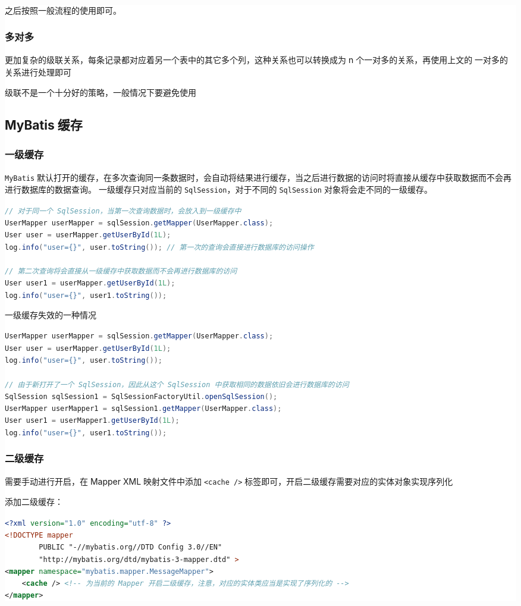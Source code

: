之后按照一般流程的使用即可。



### 多对多

更加复杂的级联关系，每条记录都对应着另一个表中的其它多个列，这种关系也可以转换成为 n 个一对多的关系，再使用上文的 一对多的关系进行处理即可



级联不是一个十分好的策略，一般情况下要避免使用



## MyBatis 缓存

### 一级缓存

`MyBatis` 默认打开的缓存，在多次查询同一条数据时，会自动将结果进行缓存，当之后进行数据的访问时将直接从缓存中获取数据而不会再进行数据库的数据查询。 一级缓存只对应当前的 `SqlSession`，对于不同的 `SqlSession` 对象将会走不同的一级缓存。

```java
// 对于同一个 SqlSession，当第一次查询数据时，会放入到一级缓存中
UserMapper userMapper = sqlSession.getMapper(UserMapper.class);
User user = userMapper.getUserById(1L);
log.info("user={}", user.toString()); // 第一次的查询会直接进行数据库的访问操作

// 第二次查询将会直接从一级缓存中获取数据而不会再进行数据库的访问
User user1 = userMapper.getUserById(1L);
log.info("user={}", user1.toString());
```

一级缓存失效的一种情况

```java
UserMapper userMapper = sqlSession.getMapper(UserMapper.class);
User user = userMapper.getUserById(1L);
log.info("user={}", user.toString());

// 由于新打开了一个 SqlSession，因此从这个 SqlSession 中获取相同的数据依旧会进行数据库的访问
SqlSession sqlSession1 = SqlSessionFactoryUtil.openSqlSession();
UserMapper userMapper1 = sqlSession1.getMapper(UserMapper.class);
User user1 = userMapper1.getUserById(1L);
log.info("user={}", user1.toString());
```



### 二级缓存

需要手动进行开启，在 Mapper XML 映射文件中添加 `<cache />` 标签即可，开启二级缓存需要对应的实体对象实现序列化

添加二级缓存：

```xml
<?xml version="1.0" encoding="utf-8" ?>
<!DOCTYPE mapper
        PUBLIC "-//mybatis.org//DTD Config 3.0//EN"
        "http://mybatis.org/dtd/mybatis-3-mapper.dtd" >
<mapper namespace="mybatis.mapper.MessageMapper">
    <cache /> <!-- 为当前的 Mapper 开启二级缓存，注意，对应的实体类应当是实现了序列化的 -->
</mapper>
```
